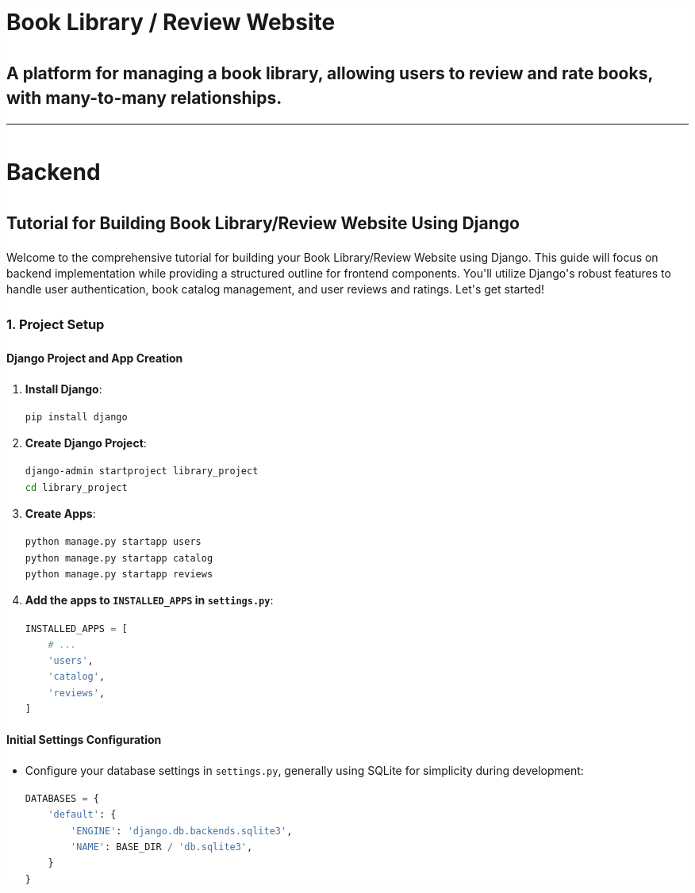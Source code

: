 

# Book Library / Review Website
## A platform for managing a book library, allowing users to review and rate books, with many-to-many relationships.

---

# Backend
## Tutorial for Building Book Library/Review Website Using Django

Welcome to the comprehensive tutorial for building your Book Library/Review Website using Django. This guide will focus on backend implementation while providing a structured outline for frontend components. You'll utilize Django's robust features to handle user authentication, book catalog management, and user reviews and ratings. Let's get started!

### 1. Project Setup

#### Django Project and App Creation

1. **Install Django**:
   ```bash
   pip install django
   ```

2. **Create Django Project**:
   ```bash
   django-admin startproject library_project
   cd library_project
   ```

3. **Create Apps**:
   ```bash
   python manage.py startapp users
   python manage.py startapp catalog
   python manage.py startapp reviews
   ```

4. **Add the apps to `INSTALLED_APPS` in `settings.py`**:
   ```python
   INSTALLED_APPS = [
       # ...
       'users',
       'catalog',
       'reviews',
   ]
   ```

#### Initial Settings Configuration
- Configure your database settings in `settings.py`, generally using SQLite for simplicity during development:
  ```python
  DATABASES = {
      'default': {
          'ENGINE': 'django.db.backends.sqlite3',
          'NAME': BASE_DIR / 'db.sqlite3',
      }
  }
  ```
